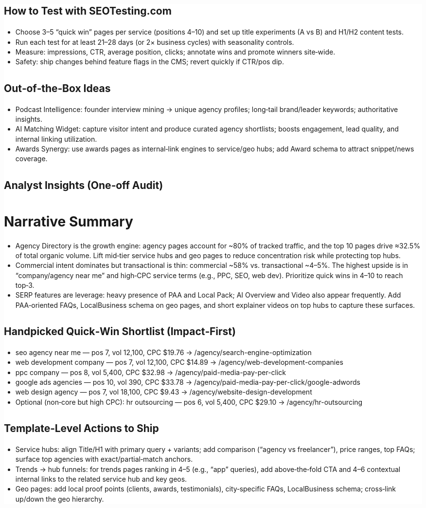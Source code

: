 
## How to Test with SEOTesting.com
*   Choose 3–5 “quick win” pages per service (positions 4–10) and set up title experiments (A vs B) and H1/H2 content tests.
*   Run each test for at least 21–28 days (or 2× business cycles) with seasonality controls.
*   Measure: impressions, CTR, average position, clicks; annotate wins and promote winners site‑wide.
*   Safety: ship changes behind feature flags in the CMS; revert quickly if CTR/pos dip.

## Out‑of‑the‑Box Ideas
- Podcast Intelligence: founder interview mining → unique agency profiles; long‑tail brand/leader keywords; authoritative insights.
- AI Matching Widget: capture visitor intent and produce curated agency shortlists; boosts engagement, lead quality, and internal linking utilization.
- Awards Synergy: use awards pages as internal‑link engines to service/geo hubs; add Award schema to attract snippet/news coverage.


## Analyst Insights (One‑off Audit)

# Narrative Summary
- Agency Directory is the growth engine: agency pages account for ~80% of tracked traffic, and the top 10 pages drive ≈32.5% of total organic volume. Lift mid‑tier service hubs and geo pages to reduce concentration risk while protecting top hubs.
- Commercial intent dominates but transactional is thin: commercial ~58% vs. transactional ~4–5%. The highest upside is in “company/agency near me” and high‑CPC service terms (e.g., PPC, SEO, web dev). Prioritize quick wins in 4–10 to reach top‑3.
- SERP features are leverage: heavy presence of PAA and Local Pack; AI Overview and Video also appear frequently. Add PAA‑oriented FAQs, LocalBusiness schema on geo pages, and short explainer videos on top hubs to capture these surfaces.

## Handpicked Quick‑Win Shortlist (Impact‑First)
- seo agency near me — pos 7, vol 12,100, CPC $19.76 → /agency/search-engine-optimization
- web development company — pos 7, vol 12,100, CPC $14.89 → /agency/web-development-companies
- ppc company — pos 8, vol 5,400, CPC $32.98 → /agency/paid-media-pay-per-click
- google ads agencies — pos 10, vol 390, CPC $33.78 → /agency/paid-media-pay-per-click/google-adwords
- web design agency — pos 7, vol 18,100, CPC $9.43 → /agency/website-design-development
- Optional (non‑core but high CPC): hr outsourcing — pos 6, vol 5,400, CPC $29.10 → /agency/hr-outsourcing

## Template‑Level Actions to Ship
- Service hubs: align Title/H1 with primary query + variants; add comparison (“agency vs freelancer”), price ranges, top FAQs; surface top agencies with exact/partial‑match anchors.
- Trends → hub funnels: for trends pages ranking in 4–5 (e.g., “app” queries), add above‑the‑fold CTA and 4–6 contextual internal links to the related service hub and key geos.
- Geo pages: add local proof points (clients, awards, testimonials), city‑specific FAQs, LocalBusiness schema; cross‑link up/down the geo hierarchy.
